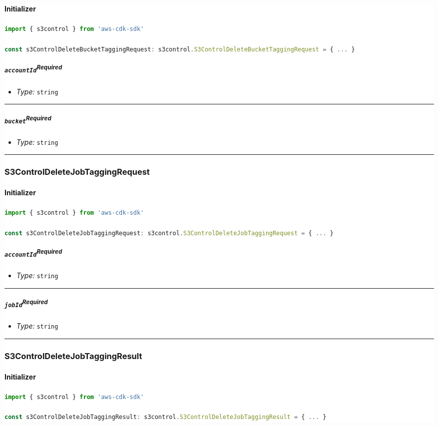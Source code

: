 #### Initializer <a name="[object Object].Initializer"></a>

```typescript
import { s3control } from 'aws-cdk-sdk'

const s3ControlDeleteBucketTaggingRequest: s3control.S3ControlDeleteBucketTaggingRequest = { ... }
```

##### `accountId`<sup>Required</sup> <a name="aws-cdk-sdk.s3control.S3ControlDeleteBucketTaggingRequest.property.accountId"></a>

- *Type:* `string`

---

##### `bucket`<sup>Required</sup> <a name="aws-cdk-sdk.s3control.S3ControlDeleteBucketTaggingRequest.property.bucket"></a>

- *Type:* `string`

---

### S3ControlDeleteJobTaggingRequest <a name="aws-cdk-sdk.s3control.S3ControlDeleteJobTaggingRequest"></a>

#### Initializer <a name="[object Object].Initializer"></a>

```typescript
import { s3control } from 'aws-cdk-sdk'

const s3ControlDeleteJobTaggingRequest: s3control.S3ControlDeleteJobTaggingRequest = { ... }
```

##### `accountId`<sup>Required</sup> <a name="aws-cdk-sdk.s3control.S3ControlDeleteJobTaggingRequest.property.accountId"></a>

- *Type:* `string`

---

##### `jobId`<sup>Required</sup> <a name="aws-cdk-sdk.s3control.S3ControlDeleteJobTaggingRequest.property.jobId"></a>

- *Type:* `string`

---

### S3ControlDeleteJobTaggingResult <a name="aws-cdk-sdk.s3control.S3ControlDeleteJobTaggingResult"></a>

#### Initializer <a name="[object Object].Initializer"></a>

```typescript
import { s3control } from 'aws-cdk-sdk'

const s3ControlDeleteJobTaggingResult: s3control.S3ControlDeleteJobTaggingResult = { ... }
```
